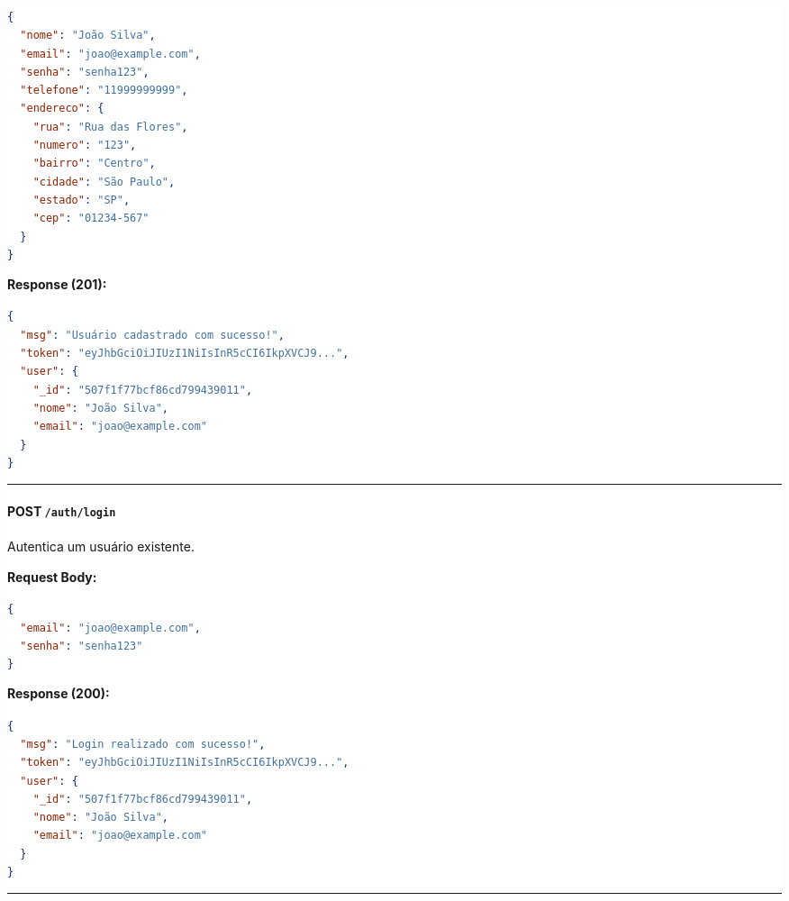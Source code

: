 ```json
{
  "nome": "João Silva",
  "email": "joao@example.com",
  "senha": "senha123",
  "telefone": "11999999999",
  "endereco": {
    "rua": "Rua das Flores",
    "numero": "123",
    "bairro": "Centro",
    "cidade": "São Paulo",
    "estado": "SP",
    "cep": "01234-567"
  }
}
```

**Response (201):**

```json
{
  "msg": "Usuário cadastrado com sucesso!",
  "token": "eyJhbGciOiJIUzI1NiIsInR5cCI6IkpXVCJ9...",
  "user": {
    "_id": "507f1f77bcf86cd799439011",
    "nome": "João Silva",
    "email": "joao@example.com"
  }
}
```

---

#### POST `/auth/login`

Autentica um usuário existente.

**Request Body:**

```json
{
  "email": "joao@example.com",
  "senha": "senha123"
}
```

**Response (200):**

```json
{
  "msg": "Login realizado com sucesso!",
  "token": "eyJhbGciOiJIUzI1NiIsInR5cCI6IkpXVCJ9...",
  "user": {
    "_id": "507f1f77bcf86cd799439011",
    "nome": "João Silva",
    "email": "joao@example.com"
  }
}
```

---